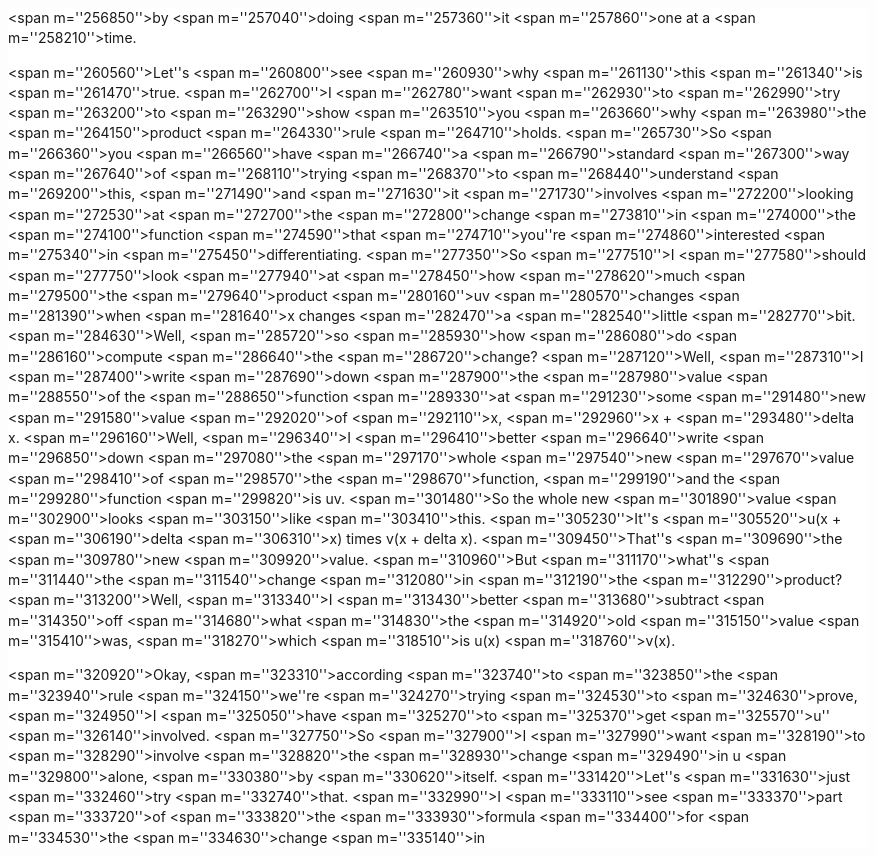   <span m=''256850''>by</span> <span m=''257040''>doing</span> <span m=''257360''>it</span>
  <span m=''257860''>one at a</span> <span m=''258210''>time.</span> </p><p><span
  m=''260560''>Let''s</span> <span m=''260800''>see</span> <span m=''260930''>why</span>
  <span m=''261130''>this</span> <span m=''261340''>is</span> <span m=''261470''>true.</span>
  <span m=''262700''>I</span> <span m=''262780''>want</span> <span m=''262930''>to</span>
  <span m=''262990''>try</span> <span m=''263200''>to</span> <span m=''263290''>show</span>
  <span m=''263510''>you</span> <span m=''263660''>why</span> <span m=''263980''>the</span>
  <span m=''264150''>product</span> <span m=''264330''>rule</span> <span m=''264710''>holds.</span>
  <span m=''265730''>So</span> <span m=''266360''>you</span> <span m=''266560''>have</span>
  <span m=''266740''>a</span> <span m=''266790''>standard</span> <span m=''267300''>way</span>
  <span m=''267640''>of</span> <span m=''268110''>trying</span> <span m=''268370''>to</span>
  <span m=''268440''>understand</span> <span m=''269200''>this,</span> <span m=''271490''>and</span>
  <span m=''271630''>it</span> <span m=''271730''>involves</span> <span m=''272200''>looking</span>
  <span m=''272530''>at</span> <span m=''272700''>the</span> <span m=''272800''>change</span>
  <span m=''273810''>in</span> <span m=''274000''>the</span> <span m=''274100''>function</span>
  <span m=''274590''>that</span> <span m=''274710''>you''re</span> <span m=''274860''>interested</span>
  <span m=''275340''>in</span> <span m=''275450''>differentiating.</span> <span m=''277350''>So</span>
  <span m=''277510''>I</span> <span m=''277580''>should</span> <span m=''277750''>look</span>
  <span m=''277940''>at</span> <span m=''278450''>how</span> <span m=''278620''>much</span>
  <span m=''279500''>the</span> <span m=''279640''>product</span> <span m=''280160''>uv</span>
  <span m=''280570''>changes</span> <span m=''281390''>when</span> <span m=''281640''>x
  changes</span> <span m=''282470''>a</span> <span m=''282540''>little</span> <span
  m=''282770''>bit.</span> <span m=''284630''>Well,</span> <span m=''285720''>so</span>
  <span m=''285930''>how</span> <span m=''286080''>do</span> <span m=''286160''>compute</span>
  <span m=''286640''>the</span> <span m=''286720''>change?</span> <span m=''287120''>Well,</span>
  <span m=''287310''>I</span> <span m=''287400''>write</span> <span m=''287690''>down</span>
  <span m=''287900''>the</span> <span m=''287980''>value</span> <span m=''288550''>of
  the</span> <span m=''288650''>function</span> <span m=''289330''>at</span> <span
  m=''291230''>some</span> <span m=''291480''>new</span> <span m=''291580''>value</span>
  <span m=''292020''>of</span> <span m=''292110''>x,</span> <span m=''292960''>x +</span>
  <span m=''293480''>delta x.</span> <span m=''296160''>Well,</span> <span m=''296340''>I</span>
  <span m=''296410''>better</span> <span m=''296640''>write</span> <span m=''296850''>down</span>
  <span m=''297080''>the</span> <span m=''297170''>whole</span> <span m=''297540''>new</span>
  <span m=''297670''>value</span> <span m=''298410''>of</span> <span m=''298570''>the</span>
  <span m=''298670''>function,</span> <span m=''299190''>and the</span> <span m=''299280''>function</span>
  <span m=''299820''>is uv.</span> <span m=''301480''>So the whole new</span> <span
  m=''301890''>value</span> <span m=''302900''>looks</span> <span m=''303150''>like</span>
  <span m=''303410''>this.</span> <span m=''305230''>It''s</span> <span m=''305520''>u(x
  +</span> <span m=''306190''>delta</span> <span m=''306310''>x) times v(x + delta
  x).</span> <span m=''309450''>That''s</span> <span m=''309690''>the</span> <span
  m=''309780''>new</span> <span m=''309920''>value.</span> <span m=''310960''>But</span>
  <span m=''311170''>what''s</span> <span m=''311440''>the</span> <span m=''311540''>change</span>
  <span m=''312080''>in</span> <span m=''312190''>the</span> <span m=''312290''>product?</span>
  <span m=''313200''>Well,</span> <span m=''313340''>I</span> <span m=''313430''>better</span>
  <span m=''313680''>subtract</span> <span m=''314350''>off</span> <span m=''314680''>what</span>
  <span m=''314830''>the</span> <span m=''314920''>old</span> <span m=''315150''>value</span>
  <span m=''315410''>was,</span> <span m=''318270''>which</span> <span m=''318510''>is
  u(x)</span> <span m=''318760''>v(x).</span> </p><p><span m=''320920''>Okay,</span>
  <span m=''323310''>according</span> <span m=''323740''>to</span> <span m=''323850''>the</span>
  <span m=''323940''>rule</span> <span m=''324150''>we''re</span> <span m=''324270''>trying</span>
  <span m=''324530''>to</span> <span m=''324630''>prove,</span> <span m=''324950''>I</span>
  <span m=''325050''>have</span> <span m=''325270''>to</span> <span m=''325370''>get</span>
  <span m=''325570''>u''</span> <span m=''326140''>involved.</span> <span m=''327750''>So</span>
  <span m=''327900''>I</span> <span m=''327990''>want</span> <span m=''328190''>to</span>
  <span m=''328290''>involve</span> <span m=''328820''>the</span> <span m=''328930''>change</span>
  <span m=''329490''>in u</span> <span m=''329800''>alone,</span> <span m=''330380''>by</span>
  <span m=''330620''>itself.</span> <span m=''331420''>Let''s</span> <span m=''331630''>just</span>
  <span m=''332460''>try</span> <span m=''332740''>that.</span> <span m=''332990''>I</span>
  <span m=''333110''>see</span> <span m=''333370''>part</span> <span m=''333720''>of</span>
  <span m=''333820''>the</span> <span m=''333930''>formula</span> <span m=''334400''>for</span>
  <span m=''334530''>the</span> <span m=''334630''>change</span> <span m=''335140''>in